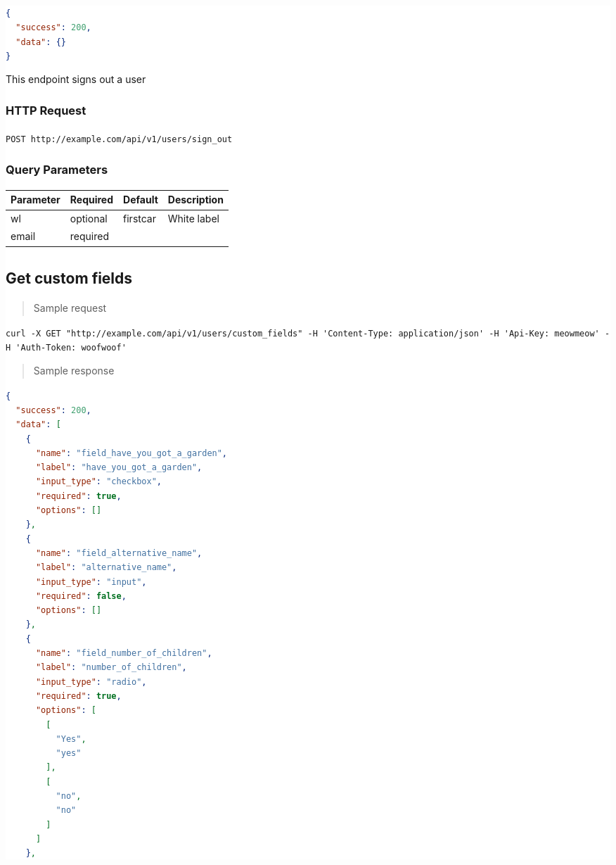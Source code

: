 ```json
{
  "success": 200,
  "data": {}
}
```

This endpoint signs out a user

### HTTP Request

`POST http://example.com/api/v1/users/sign_out`

### Query Parameters

Parameter | Required | Default | Description
--------- | ------- | ------- | -----------
wl | optional | firstcar | White label
email | required | |



## Get custom fields

> Sample request

```shell
curl -X GET "http://example.com/api/v1/users/custom_fields" -H 'Content-Type: application/json' -H 'Api-Key: meowmeow' -H 'Auth-Token: woofwoof'
```

> Sample response

```json
{
  "success": 200,
  "data": [
    {
      "name": "field_have_you_got_a_garden",
      "label": "have_you_got_a_garden",
      "input_type": "checkbox",
      "required": true,
      "options": []
    },
    {
      "name": "field_alternative_name",
      "label": "alternative_name",
      "input_type": "input",
      "required": false,
      "options": []
    },
    {
      "name": "field_number_of_children",
      "label": "number_of_children",
      "input_type": "radio",
      "required": true,
      "options": [
        [
          "Yes",
          "yes"
        ],
        [
          "no",
          "no"
        ]
      ]
    },
```